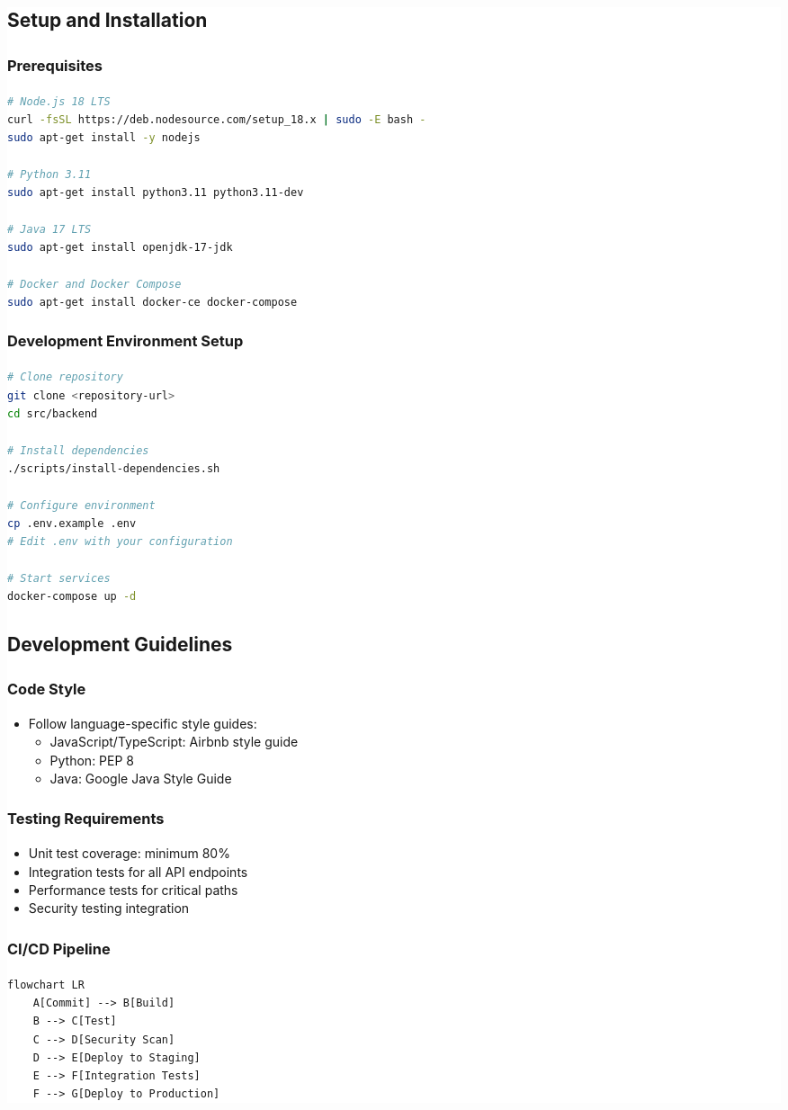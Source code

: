## Setup and Installation

### Prerequisites
```bash
# Node.js 18 LTS
curl -fsSL https://deb.nodesource.com/setup_18.x | sudo -E bash -
sudo apt-get install -y nodejs

# Python 3.11
sudo apt-get install python3.11 python3.11-dev

# Java 17 LTS
sudo apt-get install openjdk-17-jdk

# Docker and Docker Compose
sudo apt-get install docker-ce docker-compose
```

### Development Environment Setup
```bash
# Clone repository
git clone <repository-url>
cd src/backend

# Install dependencies
./scripts/install-dependencies.sh

# Configure environment
cp .env.example .env
# Edit .env with your configuration

# Start services
docker-compose up -d
```

## Development Guidelines

### Code Style
- Follow language-specific style guides:
  - JavaScript/TypeScript: Airbnb style guide
  - Python: PEP 8
  - Java: Google Java Style Guide

### Testing Requirements
- Unit test coverage: minimum 80%
- Integration tests for all API endpoints
- Performance tests for critical paths
- Security testing integration

### CI/CD Pipeline
```mermaid
flowchart LR
    A[Commit] --> B[Build]
    B --> C[Test]
    C --> D[Security Scan]
    D --> E[Deploy to Staging]
    E --> F[Integration Tests]
    F --> G[Deploy to Production]
```
